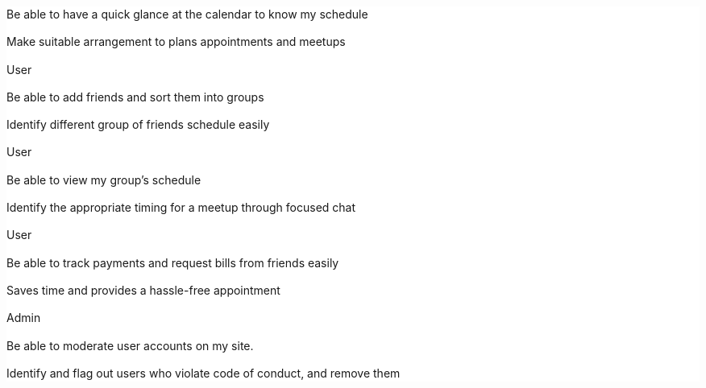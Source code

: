 <p><span style="font-weight: 400;">Be able to have a quick glance at the calendar to know my schedule</span></p>
</td>
<td>
<p><span style="font-weight: 400;">Make suitable arrangement to plans appointments and meetups</span></p>
</td>
</tr>
<tr>
<td>
<p><span style="font-weight: 400;">User</span></p>
</td>
<td>
<p><span style="font-weight: 400;">Be able to add friends and sort them into groups&nbsp;</span></p>
</td>
<td>
<p><span style="font-weight: 400;">Identify different group of friends schedule easily</span></p>
</td>
</tr>
<tr>
<td>
<p><span style="font-weight: 400;">User</span></p>
</td>
<td>
<p><span style="font-weight: 400;">Be able to view my group&rsquo;s schedule</span></p>
</td>
<td>
<p><span style="font-weight: 400;">Identify the appropriate timing for a meetup through focused chat</span></p>
</td>
</tr>
<tr>
<td>
<p><span style="font-weight: 400;">User</span></p>
</td>
<td>
<p><span style="font-weight: 400;">Be able to track payments and request bills from friends easily</span></p>
</td>
<td>
<p><span style="font-weight: 400;">Saves time and provides a hassle-free appointment</span></p>
</td>
</tr>
<tr>
<td>
<p><span style="font-weight: 400;">Admin</span></p>
</td>
<td>
<p><span style="font-weight: 400;">Be able to moderate user accounts on my site.</span></p>
</td>
<td>
<p><span style="font-weight: 400;">Identify and flag out users who violate code of conduct, and remove them</span></p>
</td>
</tr>
</tbody>
</table>
